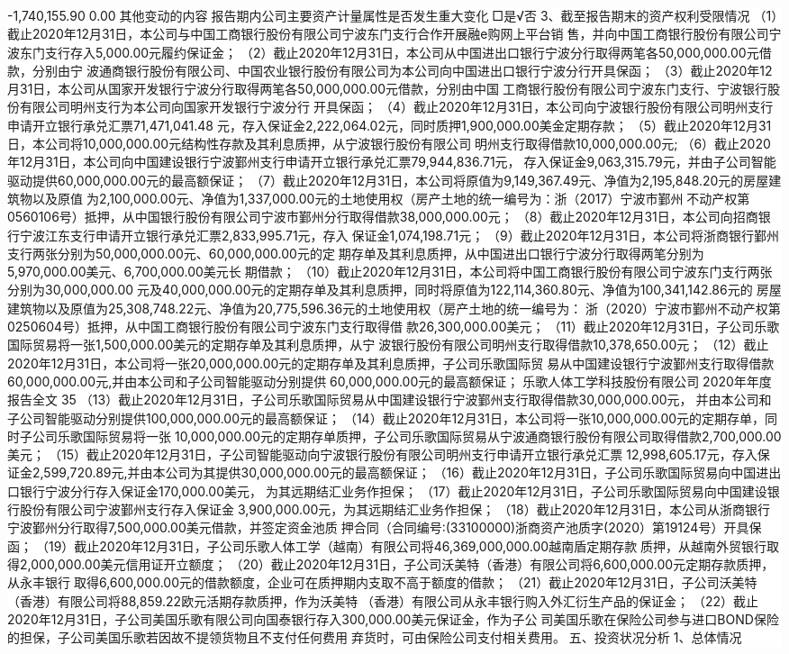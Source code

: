 -1,740,155.90
0.00
其他变动的内容
报告期内公司主要资产计量属性是否发生重大变化
□是√否
3、截至报告期末的资产权利受限情况
（1）截止2020年12月31日，本公司与中国工商银行股份有限公司宁波东门支行合作开展融e购网上平台销
售，并向中国工商银行股份有限公司宁波东门支行存入5,000.00元履约保证金；
（2）截止2020年12月31日，本公司从中国进出口银行宁波分行取得两笔各50,000,000.00元借款，分别由宁
波通商银行股份有限公司、中国农业银行股份有限公司为本公司向中国进出口银行宁波分行开具保函；
（3）截止2020年12月31日，本公司从国家开发银行宁波分行取得两笔各50,000,000.00元借款，分别由中国
工商银行股份有限公司宁波东门支行、宁波银行股份有限公司明州支行为本公司向国家开发银行宁波分行
开具保函；
（4）截止2020年12月31日，本公司向宁波银行股份有限公司明州支行申请开立银行承兑汇票71,471,041.48
元，存入保证金2,222,064.02元，同时质押1,900,000.00美金定期存款；
（5）截止2020年12月31日，本公司将10,000,000.00元结构性存款及其利息质押，从宁波银行股份有限公司
明州支行取得借款10,000,000.00元;
（6）截止2020年12月31日，本公司向中国建设银行宁波鄞州支行申请开立银行承兑汇票79,944,836.71元，
存入保证金9,063,315.79元，并由子公司智能驱动提供60,000,000.00元的最高额保证；
（7）截止2020年12月31日，本公司将原值为9,149,367.49元、净值为2,195,848.20元的房屋建筑物以及原值
为2,100,000.00元、净值为1,337,000.00元的土地使用权（房产土地的统一编号为：浙（2017）宁波市鄞州
不动产权第0560106号）抵押，从中国银行股份有限公司宁波市鄞州分行取得借款38,000,000.00元；
（8）截止2020年12月31日，本公司向招商银行宁波江东支行申请开立银行承兑汇票2,833,995.71元，存入
保证金1,074,198.71元；
（9）截止2020年12月31日，本公司将浙商银行鄞州支行两张分别为50,000,000.00元、60,000,000.00元的定
期存单及其利息质押，从中国进出口银行宁波分行取得两笔分别为5,970,000.00美元、6,700,000.00美元长
期借款；
（10）截止2020年12月31日，本公司将中国工商银行股份有限公司宁波东门支行两张分别为30,000,000.00
元及40,000,000.00元的定期存单及其利息质押，同时将原值为122,114,360.80元、净值为100,341,142.86元的
房屋建筑物以及原值为25,308,748.22元、净值为20,775,596.36元的土地使用权（房产土地的统一编号为：
浙（2020）宁波市鄞州不动产权第0250604号）抵押，从中国工商银行股份有限公司宁波东门支行取得借
款26,300,000.00美元；
（11）截止2020年12月31日，子公司乐歌国际贸易将一张1,500,000.00美元的定期存单及其利息质押，从宁
波银行股份有限公司明州支行取得借款10,378,650.00元；
（12）截止2020年12月31日，本公司将一张20,000,000.00元的定期存单及其利息质押，子公司乐歌国际贸
易从中国建设银行宁波鄞州支行取得借款60,000,000.00元,并由本公司和子公司智能驱动分别提供
60,000,000.00元的最高额保证；
乐歌人体工学科技股份有限公司
2020年年度报告全文
35
（13）截止2020年12月31日，子公司乐歌国际贸易从中国建设银行宁波鄞州支行取得借款30,000,000.00元，
并由本公司和子公司智能驱动分别提供100,000,000.00元的最高额保证；
（14）截止2020年12月31日，本公司将一张10,000,000.00元的定期存单，同时子公司乐歌国际贸易将一张
10,000,000.00元的定期存单质押，子公司乐歌国际贸易从宁波通商银行股份有限公司取得借款2,700,000.00
美元；
（15）截止2020年12月31日，子公司智能驱动向宁波银行股份有限公司明州支行申请开立银行承兑汇票
12,998,605.17元，存入保证金2,599,720.89元,并由本公司为其提供30,000,000.00元的最高额保证；
（16）截止2020年12月31日，子公司乐歌国际贸易向中国进出口银行宁波分行存入保证金170,000.00美元，
为其远期结汇业务作担保；
（17）截止2020年12月31日，子公司乐歌国际贸易向中国建设银行股份有限公司宁波鄞州支行存入保证金
3,900,000.00元，为其远期结汇业务作担保；
（18）截止2020年12月31日，本公司从浙商银行宁波鄞州分行取得7,500,000.00美元借款，并签定资金池质
押合同（合同编号:(33100000)浙商资产池质字(2020）第19124号）开具保函；
（19）截止2020年12月31日，子公司乐歌人体工学（越南）有限公司将46,369,000,000.00越南盾定期存款
质押，从越南外贸银行取得2,000,000.00美元信用证开立额度；
（20）截止2020年12月31日，子公司沃美特（香港）有限公司将6,600,000.00元定期存款质押，从永丰银行
取得6,600,000.00元的借款额度，企业可在质押期内支取不高于额度的借款；
（21）截止2020年12月31日，子公司沃美特（香港）有限公司将88,859.22欧元活期存款质押，作为沃美特
（香港）有限公司从永丰银行购入外汇衍生产品的保证金；
（22）截止2020年12月31日，子公司美国乐歌有限公司向国泰银行存入300,000.00美元保证金，作为子公
司美国乐歌在保险公司参与进口BOND保险的担保，子公司美国乐歌若因故不提领货物且不支付任何费用
弃货时，可由保险公司支付相关费用。
五、投资状况分析
1、总体情况